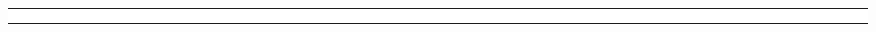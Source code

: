 ----------
----------

[/us/courts/scotus/usReporter/341/223]: https://publicdocs.github.io/go/links?ns=uslm-x&ref=%2Fus%2Fcourts%2Fscotus%2FusReporter%2F341%2F223
[/us/usc/t8/s155]: https://publicdocs.github.io/go/links?ns=uslm&ref=%2Fus%2Fusc%2Ft8%2Fs155
[/us/courts/scotus/usReporter/340/890]: https://publicdocs.github.io/go/links?ns=uslm-x&ref=%2Fus%2Fcourts%2Fscotus%2FusReporter%2F340%2F890
[/us/usc/t18/s88]: https://publicdocs.github.io/go/links?ns=uslm&ref=%2Fus%2Fusc%2Ft18%2Fs88
[/us/courts/scotus/usReporter/340/890]: https://publicdocs.github.io/go/links?ns=uslm-x&ref=%2Fus%2Fcourts%2Fscotus%2FusReporter%2F340%2F890
[/us/courts/scotus/usReporter/333/6]: https://publicdocs.github.io/go/links?ns=uslm-x&ref=%2Fus%2Fcourts%2Fscotus%2FusReporter%2F333%2F6
[/us/courts/scotus/usReporter/289/422]: https://publicdocs.github.io/go/links?ns=uslm-x&ref=%2Fus%2Fcourts%2Fscotus%2FusReporter%2F289%2F422
[/us/courts/scotus/usReporter/341/97]: https://publicdocs.github.io/go/links?ns=uslm-x&ref=%2Fus%2Fcourts%2Fscotus%2FusReporter%2F341%2F97
[/us/courts/scotus/usReporter/325/91]: https://publicdocs.github.io/go/links?ns=uslm-x&ref=%2Fus%2Fcourts%2Fscotus%2FusReporter%2F325%2F91
[/us/courts/scotus/usReporter/306/451]: https://publicdocs.github.io/go/links?ns=uslm-x&ref=%2Fus%2Fcourts%2Fscotus%2FusReporter%2F306%2F451
[/us/courts/scotus/usReporter/255/81]: https://publicdocs.github.io/go/links?ns=uslm-x&ref=%2Fus%2Fcourts%2Fscotus%2FusReporter%2F255%2F81
[/us/courts/scotus/usReporter/280/396]: https://publicdocs.github.io/go/links?ns=uslm-x&ref=%2Fus%2Fcourts%2Fscotus%2FusReporter%2F280%2F396
[/us/courts/scotus/usReporter/332/1]: https://publicdocs.github.io/go/links?ns=uslm-x&ref=%2Fus%2Fcourts%2Fscotus%2FusReporter%2F332%2F1
[/us/courts/scotus/usReporter/269/385]: https://publicdocs.github.io/go/links?ns=uslm-x&ref=%2Fus%2Fcourts%2Fscotus%2FusReporter%2F269%2F385
[/us/stat/39/889]: https://publicdocs.github.io/go/links?ns=uslm&ref=%2Fus%2Fstat%2F39%2F889
[/us/usc/t8/s155]: https://publicdocs.github.io/go/links?ns=uslm&ref=%2Fus%2Fusc%2Ft8%2Fs155
[/us/stat/35/1096]: https://publicdocs.github.io/go/links?ns=uslm&ref=%2Fus%2Fstat%2F35%2F1096
[/us/usc/t18/s371]: https://publicdocs.github.io/go/links?ns=uslm&ref=%2Fus%2Fusc%2Ft18%2Fs371
[/us/stat/39/889]: https://publicdocs.github.io/go/links?ns=uslm&ref=%2Fus%2Fstat%2F39%2F889
[/us/usc/t8/s155]: https://publicdocs.github.io/go/links?ns=uslm&ref=%2Fus%2Fusc%2Ft8%2Fs155
[/us/stat/39/889]: https://publicdocs.github.io/go/links?ns=uslm&ref=%2Fus%2Fstat%2F39%2F889
[/us/usc/t8/s155]: https://publicdocs.github.io/go/links?ns=uslm&ref=%2Fus%2Fusc%2Ft8%2Fs155
[/us/stat/26/1084]: https://publicdocs.github.io/go/links?ns=uslm&ref=%2Fus%2Fstat%2F26%2F1084
[/us/stat/32/1213]: https://publicdocs.github.io/go/links?ns=uslm&ref=%2Fus%2Fstat%2F32%2F1213
[/us/stat/34/898]: https://publicdocs.github.io/go/links?ns=uslm&ref=%2Fus%2Fstat%2F34%2F898
[/us/courts/scotus/usReporter/333/507]: https://publicdocs.github.io/go/links?ns=uslm-x&ref=%2Fus%2Fcourts%2Fscotus%2FusReporter%2F333%2F507
[/us/courts/scotus/usReporter/229/373]: https://publicdocs.github.io/go/links?ns=uslm-x&ref=%2Fus%2Fcourts%2Fscotus%2FusReporter%2F229%2F373
[/us/courts/scotus/usReporter/332/1]: https://publicdocs.github.io/go/links?ns=uslm-x&ref=%2Fus%2Fcourts%2Fscotus%2FusReporter%2F332%2F1
[/us/courts/scotus/usReporter/315/568]: https://publicdocs.github.io/go/links?ns=uslm-x&ref=%2Fus%2Fcourts%2Fscotus%2FusReporter%2F315%2F568
[/us/courts/scotus/usReporter/312/19]: https://publicdocs.github.io/go/links?ns=uslm-x&ref=%2Fus%2Fcourts%2Fscotus%2FusReporter%2F312%2F19
[/us/courts/scotus/usReporter/309/270]: https://publicdocs.github.io/go/links?ns=uslm-x&ref=%2Fus%2Fcourts%2Fscotus%2FusReporter%2F309%2F270
[/us/courts/scotus/usReporter/303/1]: https://publicdocs.github.io/go/links?ns=uslm-x&ref=%2Fus%2Fcourts%2Fscotus%2FusReporter%2F303%2F1
[/us/courts/scotus/usReporter/299/183]: https://publicdocs.github.io/go/links?ns=uslm-x&ref=%2Fus%2Fcourts%2Fscotus%2FusReporter%2F299%2F183
[/us/courts/scotus/usReporter/287/77]: https://publicdocs.github.io/go/links?ns=uslm-x&ref=%2Fus%2Fcourts%2Fscotus%2FusReporter%2F287%2F77
[/us/courts/scotus/usReporter/284/8]: https://publicdocs.github.io/go/links?ns=uslm-x&ref=%2Fus%2Fcourts%2Fscotus%2FusReporter%2F284%2F8
[/us/courts/scotus/usReporter/280/396]: https://publicdocs.github.io/go/links?ns=uslm-x&ref=%2Fus%2Fcourts%2Fscotus%2FusReporter%2F280%2F396
[/us/courts/scotus/usReporter/246/343]: https://publicdocs.github.io/go/links?ns=uslm-x&ref=%2Fus%2Fcourts%2Fscotus%2FusReporter%2F246%2F343
[/us/courts/scotus/usReporter/289/422]: https://publicdocs.github.io/go/links?ns=uslm-x&ref=%2Fus%2Fcourts%2Fscotus%2FusReporter%2F289%2F422
[/us/courts/scotus/usReporter/333/95]: https://publicdocs.github.io/go/links?ns=uslm-x&ref=%2Fus%2Fcourts%2Fscotus%2FusReporter%2F333%2F95
[/us/courts/scotus/usReporter/333/507]: https://publicdocs.github.io/go/links?ns=uslm-x&ref=%2Fus%2Fcourts%2Fscotus%2FusReporter%2F333%2F507
[/us/courts/scotus/usReporter/269/385]: https://publicdocs.github.io/go/links?ns=uslm-x&ref=%2Fus%2Fcourts%2Fscotus%2FusReporter%2F269%2F385
[/us/stat/39/889]: https://publicdocs.github.io/go/links?ns=uslm&ref=%2Fus%2Fstat%2F39%2F889
[/us/usc/t8/s155]: https://publicdocs.github.io/go/links?ns=uslm&ref=%2Fus%2Fusc%2Ft8%2Fs155
[/us/stat/53/401]: https://publicdocs.github.io/go/links?ns=uslm&ref=%2Fus%2Fstat%2F53%2F401
[/us/usc/t26/s3321]: https://publicdocs.github.io/go/links?ns=uslm&ref=%2Fus%2Fusc%2Ft26%2Fs3321
[/us/courts/scotus/usReporter/305/648]: https://publicdocs.github.io/go/links?ns=uslm-x&ref=%2Fus%2Fcourts%2Fscotus%2FusReporter%2F305%2F648
[/us/courts/scotus/usReporter/258/250]: https://publicdocs.github.io/go/links?ns=uslm-x&ref=%2Fus%2Fcourts%2Fscotus%2FusReporter%2F258%2F250
[/us/stat/26/1084]: https://publicdocs.github.io/go/links?ns=uslm&ref=%2Fus%2Fstat%2F26%2F1084

[/us/courts/scotus/usReporter/318/236]: https://publicdocs.github.io/go/links?ns=uslm-x&ref=%2Fus%2Fcourts%2Fscotus%2FusReporter%2F318%2F236
[/us/courts/scotus/usReporter/339/33]: https://publicdocs.github.io/go/links?ns=uslm-x&ref=%2Fus%2Fcourts%2Fscotus%2FusReporter%2F339%2F33